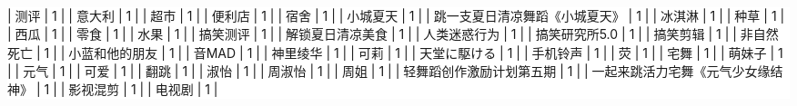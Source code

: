 | 测评 | 1 |
| 意大利 | 1 |
| 超市 | 1 |
| 便利店 | 1 |
| 宿舍 | 1 |
| 小城夏天 | 1 |
| 跳一支夏日清凉舞蹈《小城夏天》 | 1 |
| 冰淇淋 | 1 |
| 种草 | 1 |
| 西瓜 | 1 |
| 零食 | 1 |
| 水果 | 1 |
| 搞笑测评 | 1 |
| 解锁夏日清凉美食 | 1 |
| 人类迷惑行为 | 1 |
| 搞笑研究所5.0 | 1 |
| 搞笑剪辑 | 1 |
| 非自然死亡 | 1 |
| 小蓝和他的朋友 | 1 |
| 音MAD | 1 |
| 神里绫华 | 1 |
| 可莉 | 1 |
| 天堂に駆ける | 1 |
| 手机铃声 | 1 |
| 荧 | 1 |
| 宅舞 | 1 |
| 萌妹子 | 1 |
| 元气 | 1 |
| 可爱 | 1 |
| 翻跳 | 1 |
| 淑怡 | 1 |
| 周淑怡 | 1 |
| 周姐 | 1 |
| 轻舞蹈创作激励计划第五期 | 1 |
| 一起来跳活力宅舞《元气少女缘结神》 | 1 |
| 影视混剪 | 1 |
| 电视剧 | 1 |
